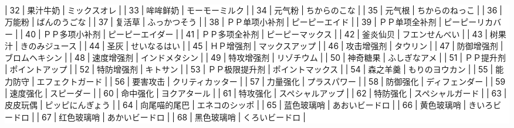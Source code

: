 | 32 | 果汁牛奶 | ミックスオレ |
| 33 | 哞哞鲜奶 | モーモーミルク |
| 34 | 元气粉 | ちからのこな |
| 35 | 元气根 | ちからのねっこ |
| 36 | 万能粉 | ばんのうごな |
| 37 | 复活草 | ふっかつそう |
| 38 | ＰＰ单项小补剂 | ピーピーエイド |
| 39 | ＰＰ单项全补剂 | ピーピーリカバー |
| 40 | ＰＰ多项小补剂 | ピーピーエイダー |
| 41 | ＰＰ多项全补剂 | ピーピーマックス |
| 42 | 釜炎仙贝 | フエンせんべい |
| 43 | 树果汁 | きのみジュース |
| 44 | 圣灰 | せいなるはい |
| 45 | ＨＰ增强剂 | マックスアップ |
| 46 | 攻击增强剂 | タウリン |
| 47 | 防御增强剂 | ブロムヘキシン |
| 48 | 速度增强剂 | インドメタシン |
| 49 | 特攻增强剂 | リゾチウム |
| 50 | 神奇糖果 | ふしぎなアメ |
| 51 | ＰＰ提升剂 | ポイントアップ |
| 52 | 特防增强剂 | キトサン |
| 53 | ＰＰ极限提升剂 | ポイントマックス |
| 54 | 森之羊羹 | もりのヨウカン |
| 55 | 能力防守 | エフェクトガード |
| 56 | 要害攻击 | クリティカッター |
| 57 | 力量强化 | プラスパワー |
| 58 | 防御强化 | ディフェンダー |
| 59 | 速度强化 | スピーダー |
| 60 | 命中强化 | ヨクアタール |
| 61 | 特攻强化 | スペシャルアップ |
| 62 | 特防强化 | スペシャルガード |
| 63 | 皮皮玩偶 | ピッピにんぎょう |
| 64 | 向尾喵的尾巴 | エネコのシッポ |
| 65 | 蓝色玻璃哨 | あおいビードロ |
| 66 | 黄色玻璃哨 | きいろビードロ |
| 67 | 红色玻璃哨 | あかいビードロ |
| 68 | 黑色玻璃哨 | くろいビードロ |